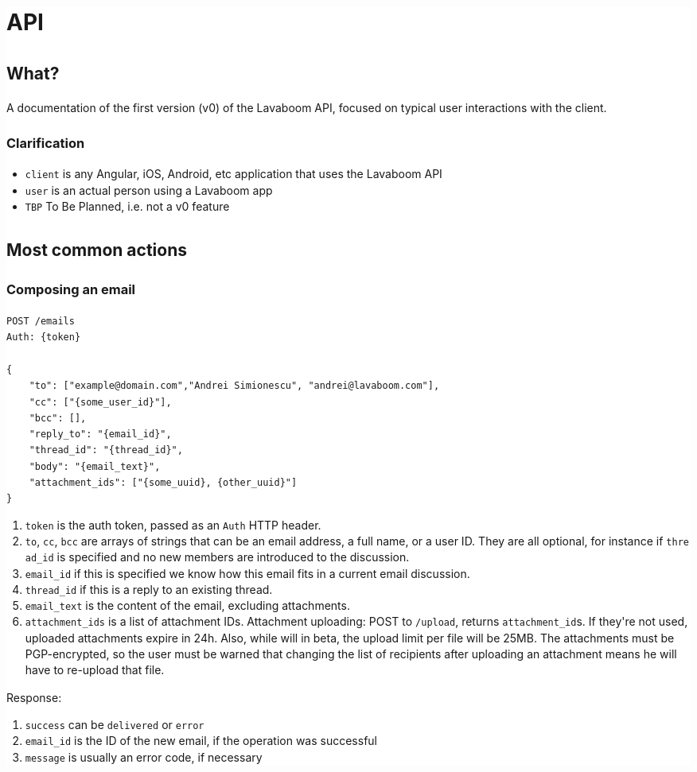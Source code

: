 # API

## What?

A documentation  of the first version (v0) of the Lavaboom API, focused on typical user interactions with the client.

### Clarification

* `client` is any Angular, iOS, Android, etc application that uses the Lavaboom API
* `user` is an actual person using a Lavaboom app
* `TBP` To Be Planned, i.e. not a v0 feature

## Most common actions

### Composing an email

```
POST /emails
Auth: {token}

{
	"to": ["example@domain.com","Andrei Simionescu", "andrei@lavaboom.com"],
	"cc": ["{some_user_id}"],
	"bcc": [],
	"reply_to": "{email_id}",
	"thread_id": "{thread_id}",
	"body": "{email_text}",
	"attachment_ids": ["{some_uuid}, {other_uuid}"]
}
```

1. `token` is the auth token, passed as an `Auth` HTTP header.
2. `to`, `cc`, `bcc` are arrays of strings that can be an email address, a full name, or a user ID. They are all optional, for instance if `thread_id` is specified and no new members are introduced to the discussion.
3. `email_id` if this is specified we know how this email fits in a current email discussion.
4. `thread_id` if this is a reply to an existing thread.
5. `email_text` is the content of the email, excluding attachments.
6. `attachment_ids` is a list of attachment IDs. Attachment uploading: POST to `/upload`, returns `attachment_id`s.
If they're not used, uploaded attachments expire in 24h. Also, while will in beta, the upload limit per file will be 25MB.
The attachments must be PGP-encrypted, so the user must be warned that changing the list of recipients after uploading an
attachment means he will have to re-upload that file.

Response:

1. `success` can be `delivered` or `error`
2. `email_id` is the ID of the new email, if the operation was successful
3. `message` is usually an error code, if necessary
